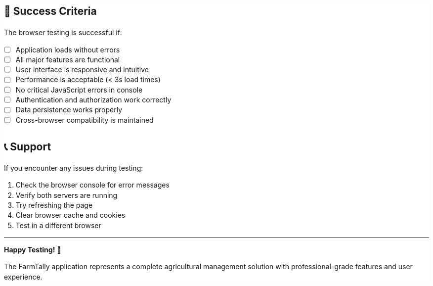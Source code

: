 ## 🎉 Success Criteria

The browser testing is successful if:
- [ ] Application loads without errors
- [ ] All major features are functional
- [ ] User interface is responsive and intuitive
- [ ] Performance is acceptable (< 3s load times)
- [ ] No critical JavaScript errors in console
- [ ] Authentication and authorization work correctly
- [ ] Data persistence works properly
- [ ] Cross-browser compatibility is maintained

## 📞 Support

If you encounter any issues during testing:
1. Check the browser console for error messages
2. Verify both servers are running
3. Try refreshing the page
4. Clear browser cache and cookies
5. Test in a different browser

---

**Happy Testing! 🚀**

The FarmTally application represents a complete agricultural management solution with professional-grade features and user experience.